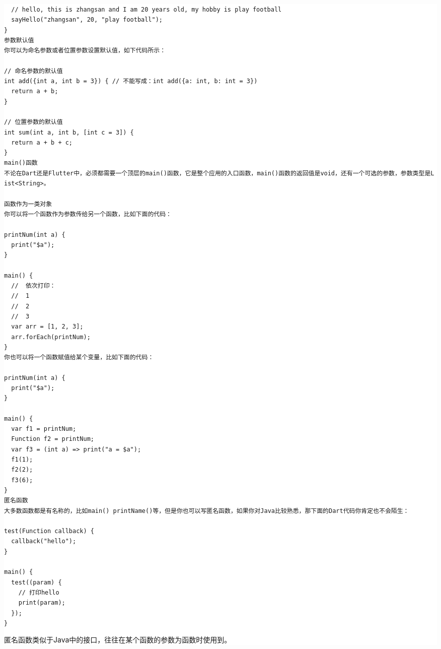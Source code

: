 ```
  // hello, this is zhangsan and I am 20 years old, my hobby is play football
  sayHello("zhangsan", 20, "play football");
}
参数默认值
你可以为命名参数或者位置参数设置默认值，如下代码所示：

// 命名参数的默认值
int add({int a, int b = 3}) { // 不能写成：int add({a: int, b: int = 3})
  return a + b;
}

// 位置参数的默认值
int sum(int a, int b, [int c = 3]) {
  return a + b + c;
}
main()函数
不论在Dart还是Flutter中，必须都需要一个顶层的main()函数，它是整个应用的入口函数，main()函数的返回值是void，还有一个可选的参数，参数类型是List<String>。

函数作为一类对象
你可以将一个函数作为参数传给另一个函数，比如下面的代码：

printNum(int a) {
  print("$a");
}

main() {
  //  依次打印：
  //  1
  //  2
  //  3
  var arr = [1, 2, 3];
  arr.forEach(printNum);
}
你也可以将一个函数赋值给某个变量，比如下面的代码：

printNum(int a) {
  print("$a");
}

main() {
  var f1 = printNum;
  Function f2 = printNum;
  var f3 = (int a) => print("a = $a");
  f1(1);
  f2(2);
  f3(6);
}
匿名函数
大多数函数都是有名称的，比如main() printName()等，但是你也可以写匿名函数，如果你对Java比较熟悉，那下面的Dart代码你肯定也不会陌生：

test(Function callback) {
  callback("hello");
}

main() {
  test((param) {
    // 打印hello
    print(param);
  });
}
```
匿名函数类似于Java中的接口，往往在某个函数的参数为函数时使用到。
